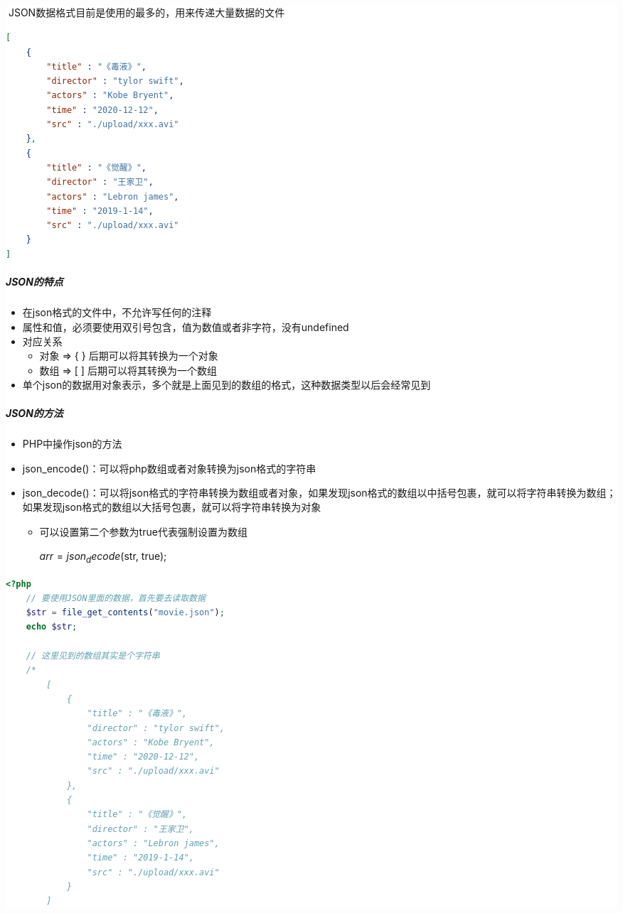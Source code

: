 ​	JSON数据格式目前是使用的最多的，用来传递大量数据的文件

```json
[
  	{
      	"title" : "《毒液》",
      	"director" : "tylor swift",
      	"actors" : "Kobe Bryent",
      	"time" : "2020-12-12",
      	"src" : "./upload/xxx.avi"
  	},
  	{
      	"title" : "《觉醒》",
      	"director" : "王家卫",
      	"actors" : "Lebron james",
      	"time" : "2019-1-14",
      	"src" : "./upload/xxx.avi"
  	}
]
```



##### JSON的特点

- 在json格式的文件中，不允许写任何的注释
- 属性和值，必须要使用双引号包含，值为数值或者非字符，没有undefined
- 对应关系
  - 对象 => { }  后期可以将其转换为一个对象
  - 数组 => [ ]  后期可以将其转换为一个数组
- 单个json的数据用对象表示，多个就是上面见到的数组的格式，这种数据类型以后会经常见到

##### JSON的方法

- PHP中操作json的方法

- json_encode()：可以将php数组或者对象转换为json格式的字符串

- json_decode()：可以将json格式的字符串转换为数组或者对象，如果发现json格式的数组以中括号包裹，就可以将字符串转换为数组；如果发现json格式的数组以大括号包裹，就可以将字符串转换为对象

  - 可以设置第二个参数为true代表强制设置为数组

     $arr = json_decode($str, true);

```php
<?php
  	// 要使用JSON里面的数据，首先要去读取数据
  	$str = file_get_contents("movie.json");
	echo $str;
	
	// 这里见到的数组其实是个字符串
	/*
		[
            {
                "title" : "《毒液》",
                "director" : "tylor swift",
                "actors" : "Kobe Bryent",
                "time" : "2020-12-12",
                "src" : "./upload/xxx.avi"
            },
            {
                "title" : "《觉醒》",
                "director" : "王家卫",
                "actors" : "Lebron james",
                "time" : "2019-1-14",
                "src" : "./upload/xxx.avi"
            }
        ]
```